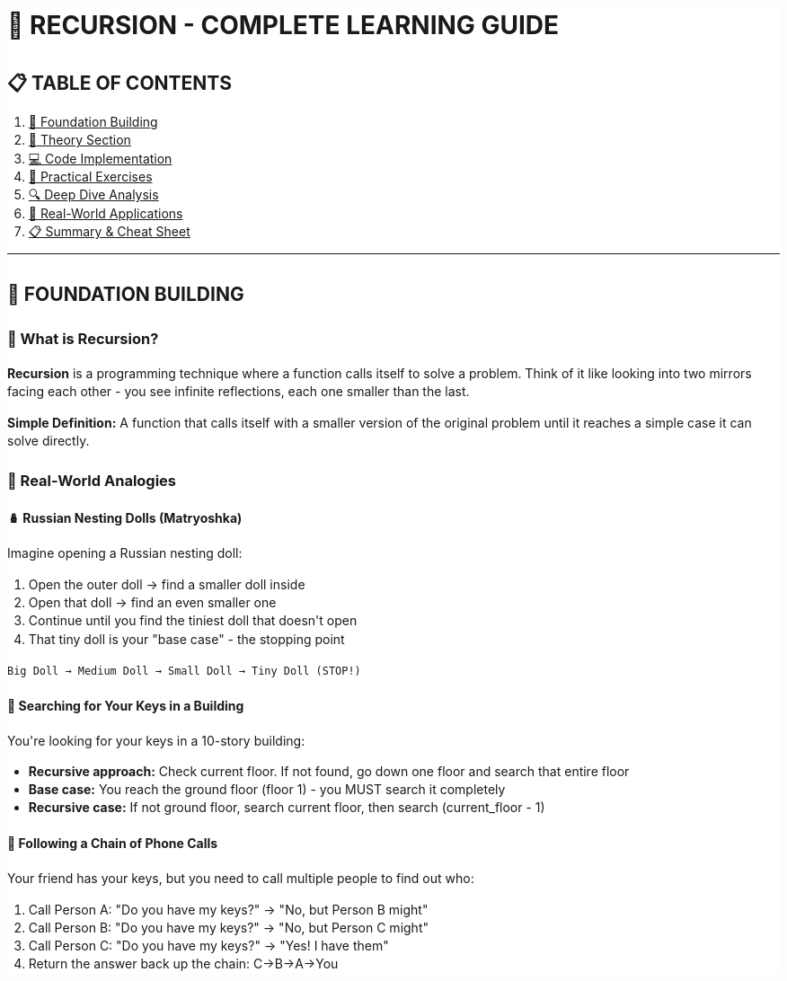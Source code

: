 # 🔄 RECURSION - COMPLETE LEARNING GUIDE

## 📋 TABLE OF CONTENTS
1. [🎯 Foundation Building](#foundation-building)
2. [📖 Theory Section](#theory-section)
3. [💻 Code Implementation](#code-implementation)
4. [🧠 Practical Exercises](#practical-exercises)
5. [🔍 Deep Dive Analysis](#deep-dive-analysis)
6. [🌟 Real-World Applications](#real-world-applications)
7. [📋 Summary & Cheat Sheet](#summary-cheat-sheet)

---

## 🎯 FOUNDATION BUILDING

### 🤔 What is Recursion?

**Recursion** is a programming technique where a function calls itself to solve a problem. Think of it like looking into two mirrors facing each other - you see infinite reflections, each one smaller than the last.

**Simple Definition:** A function that calls itself with a smaller version of the original problem until it reaches a simple case it can solve directly.

### 🌟 Real-World Analogies

#### 🪆 **Russian Nesting Dolls (Matryoshka)**
Imagine opening a Russian nesting doll:
1. Open the outer doll → find a smaller doll inside
2. Open that doll → find an even smaller one
3. Continue until you find the tiniest doll that doesn't open
4. That tiny doll is your "base case" - the stopping point

```
Big Doll → Medium Doll → Small Doll → Tiny Doll (STOP!)
```

#### 🏢 **Searching for Your Keys in a Building**
You're looking for your keys in a 10-story building:
- **Recursive approach:** Check current floor. If not found, go down one floor and search that entire floor
- **Base case:** You reach the ground floor (floor 1) - you MUST search it completely
- **Recursive case:** If not ground floor, search current floor, then search (current_floor - 1)

#### 📱 **Following a Chain of Phone Calls**
Your friend has your keys, but you need to call multiple people to find out who:
1. Call Person A: "Do you have my keys?" → "No, but Person B might"
2. Call Person B: "Do you have my keys?" → "No, but Person C might" 
3. Call Person C: "Do you have my keys?" → "Yes! I have them"
4. Return the answer back up the chain: C→B→A→You
